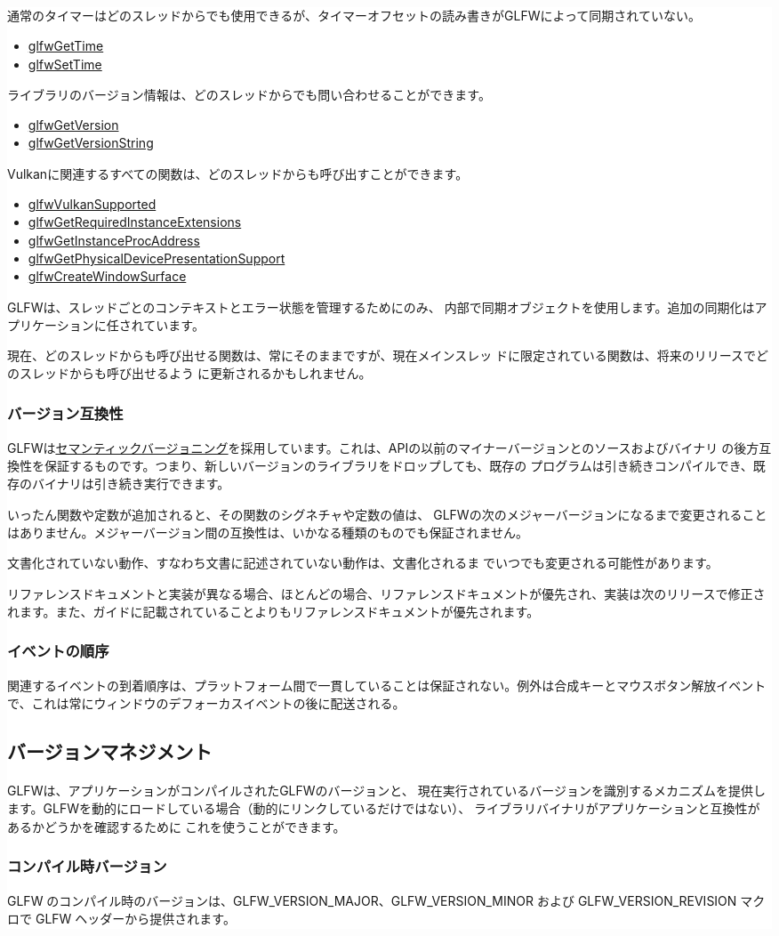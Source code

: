 通常のタイマーはどのスレッドからでも使用できるが、タイマーオフセットの読み書きがGLFWによって同期されていない。

- [glfwGetTime](https://www.glfw.org/docs/latest/group__input.html#gaa6cf4e7a77158a3b8fd00328b1720a4a)
- [glfwSetTime](https://www.glfw.org/docs/latest/group__input.html#gaf59589ef6e8b8c8b5ad184b25afd4dc0)

ライブラリのバージョン情報は、どのスレッドからでも問い合わせることができます。

- [glfwGetVersion](https://www.glfw.org/docs/latest/group__init.html#ga9f8ffaacf3c269cc48eafbf8b9b71197)
- [glfwGetVersionString](https://www.glfw.org/docs/latest/group__init.html#ga026abd003c8e6501981ab1662062f1c0)

Vulkanに関連するすべての関数は、どのスレッドからも呼び出すことができます。

- [glfwVulkanSupported](https://www.glfw.org/docs/latest/group__vulkan.html#ga2e7f30931e02464b5bc8d0d4b6f9fe2b)
- [glfwGetRequiredInstanceExtensions](https://www.glfw.org/docs/latest/group__vulkan.html#ga99ad342d82f4a3421e2864978cb6d1d6)
- [glfwGetInstanceProcAddress](https://www.glfw.org/docs/latest/group__vulkan.html#gadf228fac94c5fd8f12423ec9af9ff1e9)
- [glfwGetPhysicalDevicePresentationSupport](https://www.glfw.org/docs/latest/group__vulkan.html#gaff3823355cdd7e2f3f9f4d9ea9518d92)
- [glfwCreateWindowSurface](https://www.glfw.org/docs/latest/group__vulkan.html#ga1a24536bec3f80b08ead18e28e6ae965)

GLFWは、スレッドごとのコンテキストとエラー状態を管理するためにのみ、 内部で同期オブジェクトを使用します。追加の同期化はアプリケーションに任されています。

現在、どのスレッドからも呼び出せる関数は、常にそのままですが、現在メインスレッ ドに限定されている関数は、将来のリリースでどのスレッドからも呼び出せるよう に更新されるかもしれません。

### バージョン互換性

GLFWは[セマンティックバージョニング](https://semver.org/)を採用しています。これは、APIの以前のマイナーバージョンとのソースおよびバイナリ の後方互換性を保証するものです。つまり、新しいバージョンのライブラリをドロップしても、既存の プログラムは引き続きコンパイルでき、既存のバイナリは引き続き実行できます。

いったん関数や定数が追加されると、その関数のシグネチャや定数の値は、 GLFWの次のメジャーバージョンになるまで変更されることはありません。メジャーバージョン間の互換性は、いかなる種類のものでも保証されません。

文書化されていない動作、すなわち文書に記述されていない動作は、文書化されるま でいつでも変更される可能性があります。

リファレンスドキュメントと実装が異なる場合、ほとんどの場合、リファレンスドキュメントが優先され、実装は次のリリースで修正されます。また、ガイドに記載されていることよりもリファレンスドキュメントが優先されます。

### イベントの順序

関連するイベントの到着順序は、プラットフォーム間で一貫していることは保証されない。例外は合成キーとマウスボタン解放イベントで、これは常にウィンドウのデフォーカスイベントの後に配送される。

## バージョンマネジメント

GLFWは、アプリケーションがコンパイルされたGLFWのバージョンと、 現在実行されているバージョンを識別するメカニズムを提供します。GLFWを動的にロードしている場合（動的にリンクしているだけではない）、 ライブラリバイナリがアプリケーションと互換性があるかどうかを確認するために これを使うことができます。

### コンパイル時バージョン

GLFW のコンパイル時のバージョンは、GLFW_VERSION_MAJOR、GLFW_VERSION_MINOR および GLFW_VERSION_REVISION マクロで GLFW ヘッダーから提供されます。

